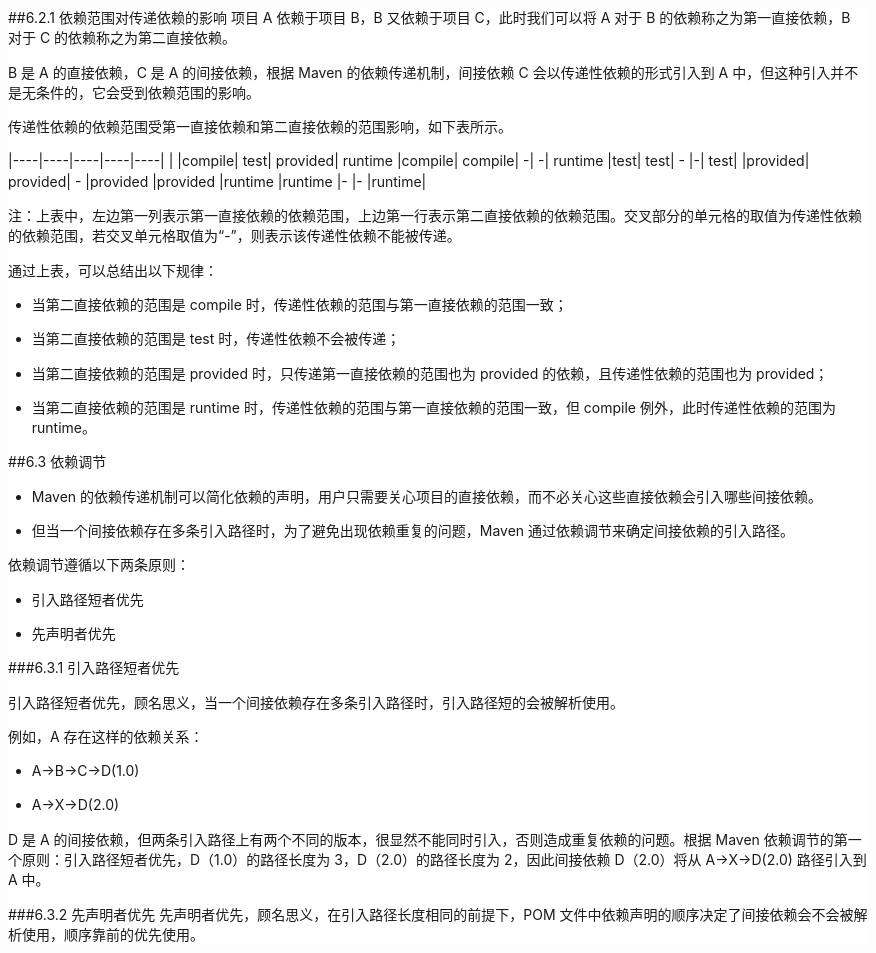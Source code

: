 ##6.2.1 依赖范围对传递依赖的影响
项目 A 依赖于项目 B，B 又依赖于项目 C，此时我们可以将 A 对于 B 的依赖称之为第一直接依赖，B 对于 C 的依赖称之为第二直接依赖。

B 是 A 的直接依赖，C 是 A 的间接依赖，根据 Maven 的依赖传递机制，间接依赖 C 会以传递性依赖的形式引入到 A 中，但这种引入并不是无条件的，它会受到依赖范围的影响。

传递性依赖的依赖范围受第一直接依赖和第二直接依赖的范围影响，如下表所示。

|----|----|----|----|----|
| 	|compile|	test|	provided|	runtime
|compile|	compile|	-|	-|	runtime
|test|	test|	-	|-|	test|
|provided|	provided|	-	|provided	|provided
|runtime	|runtime	|-	|-	|runtime|

注：上表中，左边第一列表示第一直接依赖的依赖范围，上边第一行表示第二直接依赖的依赖范围。交叉部分的单元格的取值为传递性依赖的依赖范围，若交叉单元格取值为“-”，则表示该传递性依赖不能被传递。

通过上表，可以总结出以下规律：


- 当第二直接依赖的范围是 compile 时，传递性依赖的范围与第一直接依赖的范围一致；


- 当第二直接依赖的范围是 test 时，传递性依赖不会被传递；


- 当第二直接依赖的范围是 provided 时，只传递第一直接依赖的范围也为 provided 的依赖，且传递性依赖的范围也为 provided；


- 当第二直接依赖的范围是 runtime 时，传递性依赖的范围与第一直接依赖的范围一致，但 compile 例外，此时传递性依赖的范围为 runtime。

##6.3 依赖调节


- Maven 的依赖传递机制可以简化依赖的声明，用户只需要关心项目的直接依赖，而不必关心这些直接依赖会引入哪些间接依赖。

- 但当一个间接依赖存在多条引入路径时，为了避免出现依赖重复的问题，Maven 通过依赖调节来确定间接依赖的引入路径。


依赖调节遵循以下两条原则：


- 引入路径短者优先


- 先声明者优先

###6.3.1 引入路径短者优先

引入路径短者优先，顾名思义，当一个间接依赖存在多条引入路径时，引入路径短的会被解析使用。

例如，A 存在这样的依赖关系：


- A->B->C->D(1.0)


- A->X->D(2.0)

D 是 A 的间接依赖，但两条引入路径上有两个不同的版本，很显然不能同时引入，否则造成重复依赖的问题。根据 Maven 依赖调节的第一个原则：引入路径短者优先，D（1.0）的路径长度为 3，D（2.0）的路径长度为 2，因此间接依赖 D（2.0）将从 A->X->D(2.0) 路径引入到 A 中。

###6.3.2 先声明者优先
先声明者优先，顾名思义，在引入路径长度相同的前提下，POM 文件中依赖声明的顺序决定了间接依赖会不会被解析使用，顺序靠前的优先使用。
